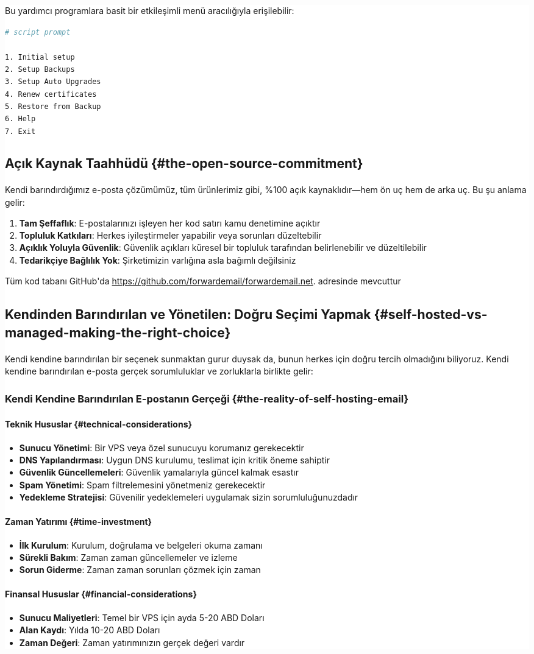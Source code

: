Bu yardımcı programlara basit bir etkileşimli menü aracılığıyla erişilebilir:

```bash
# script prompt

1. Initial setup
2. Setup Backups
3. Setup Auto Upgrades
4. Renew certificates
5. Restore from Backup
6. Help
7. Exit
```

## Açık Kaynak Taahhüdü {#the-open-source-commitment}

Kendi barındırdığımız e-posta çözümümüz, tüm ürünlerimiz gibi, %100 açık kaynaklıdır—hem ön uç hem de arka uç. Bu şu anlama gelir:

1. **Tam Şeffaflık**: E-postalarınızı işleyen her kod satırı kamu denetimine açıktır
2. **Topluluk Katkıları**: Herkes iyileştirmeler yapabilir veya sorunları düzeltebilir
3. **Açıklık Yoluyla Güvenlik**: Güvenlik açıkları küresel bir topluluk tarafından belirlenebilir ve düzeltilebilir
4. **Tedarikçiye Bağlılık Yok**: Şirketimizin varlığına asla bağımlı değilsiniz

Tüm kod tabanı GitHub'da <https://github.com/forwardemail/forwardemail.net>. adresinde mevcuttur

## Kendinden Barındırılan ve Yönetilen: Doğru Seçimi Yapmak {#self-hosted-vs-managed-making-the-right-choice}

Kendi kendine barındırılan bir seçenek sunmaktan gurur duysak da, bunun herkes için doğru tercih olmadığını biliyoruz. Kendi kendine barındırılan e-posta gerçek sorumluluklar ve zorluklarla birlikte gelir:

### Kendi Kendine Barındırılan E-postanın Gerçeği {#the-reality-of-self-hosting-email}

#### Teknik Hususlar {#technical-considerations}

* **Sunucu Yönetimi**: Bir VPS veya özel sunucuyu korumanız gerekecektir
* **DNS Yapılandırması**: Uygun DNS kurulumu, teslimat için kritik öneme sahiptir
* **Güvenlik Güncellemeleri**: Güvenlik yamalarıyla güncel kalmak esastır
* **Spam Yönetimi**: Spam filtrelemesini yönetmeniz gerekecektir
* **Yedekleme Stratejisi**: Güvenilir yedeklemeleri uygulamak sizin sorumluluğunuzdadır

#### Zaman Yatırımı {#time-investment}

* **İlk Kurulum**: Kurulum, doğrulama ve belgeleri okuma zamanı
* **Sürekli Bakım**: Zaman zaman güncellemeler ve izleme
* **Sorun Giderme**: Zaman zaman sorunları çözmek için zaman

#### Finansal Hususlar {#financial-considerations}

* **Sunucu Maliyetleri**: Temel bir VPS için ayda 5-20 ABD Doları
* **Alan Kaydı**: Yılda 10-20 ABD Doları
* **Zaman Değeri**: Zaman yatırımınızın gerçek değeri vardır
